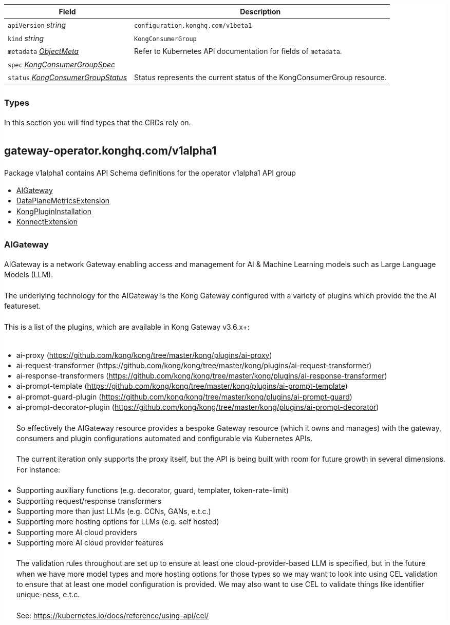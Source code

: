 

| Field | Description |
| --- | --- |
| `apiVersion` _string_ | `configuration.konghq.com/v1beta1`
| `kind` _string_ | `KongConsumerGroup`
| `metadata` _[ObjectMeta](https://kubernetes.io/docs/reference/generated/kubernetes-api/v1.28/#objectmeta-v1-meta)_ | Refer to Kubernetes API documentation for fields of `metadata`. |
| `spec` _[KongConsumerGroupSpec](#kongconsumergroupspec)_ |  |
| `status` _[KongConsumerGroupStatus](#kongconsumergroupstatus)_ | Status represents the current status of the KongConsumerGroup resource. |






### Types

In this section you will find types that the CRDs rely on.

## gateway-operator.konghq.com/v1alpha1

Package v1alpha1 contains API Schema definitions for the operator v1alpha1 API group

- [AIGateway](#aigateway)
- [DataPlaneMetricsExtension](#dataplanemetricsextension)
- [KongPluginInstallation](#kongplugininstallation)
- [KonnectExtension](#konnectextension)
### AIGateway


AIGateway is a network Gateway enabling access and management for AI &
Machine Learning models such as Large Language Models (LLM).<br /><br />
The underlying technology for the AIGateway is the Kong Gateway configured
with a variety of plugins which provide the the AI featureset.<br /><br />
This is a list of the plugins, which are available in Kong Gateway v3.6.x+:<br /><br />
  - ai-proxy (https://github.com/kong/kong/tree/master/kong/plugins/ai-proxy)
  - ai-request-transformer (https://github.com/kong/kong/tree/master/kong/plugins/ai-request-transformer)
  - ai-response-transformers (https://github.com/kong/kong/tree/master/kong/plugins/ai-response-transformer)
  - ai-prompt-template (https://github.com/kong/kong/tree/master/kong/plugins/ai-prompt-template)
  - ai-prompt-guard-plugin (https://github.com/kong/kong/tree/master/kong/plugins/ai-prompt-guard)
  - ai-prompt-decorator-plugin (https://github.com/kong/kong/tree/master/kong/plugins/ai-prompt-decorator)<br /><br />
So effectively the AIGateway resource provides a bespoke Gateway resource
(which it owns and manages) with the gateway, consumers and plugin
configurations automated and configurable via Kubernetes APIs.<br /><br />
The current iteration only supports the proxy itself, but the API is being
built with room for future growth in several dimensions. For instance:<br /><br />
  - Supporting auxiliary functions (e.g. decorator, guard, templater, token-rate-limit)
  - Supporting request/response transformers
  - Supporting more than just LLMs (e.g. CCNs, GANs, e.t.c.)
  - Supporting more hosting options for LLMs (e.g. self hosted)
  - Supporting more AI cloud providers
  - Supporting more AI cloud provider features<br /><br />
The validation rules throughout are set up to ensure at least one
cloud-provider-based LLM is specified, but in the future when we have more
model types and more hosting options for those types so we may want to look
into using CEL validation to ensure that at least one model configuration is
provided. We may also want to use CEL to validate things like identifier
unique-ness, e.t.c.<br /><br />
See: https://kubernetes.io/docs/reference/using-api/cel/
